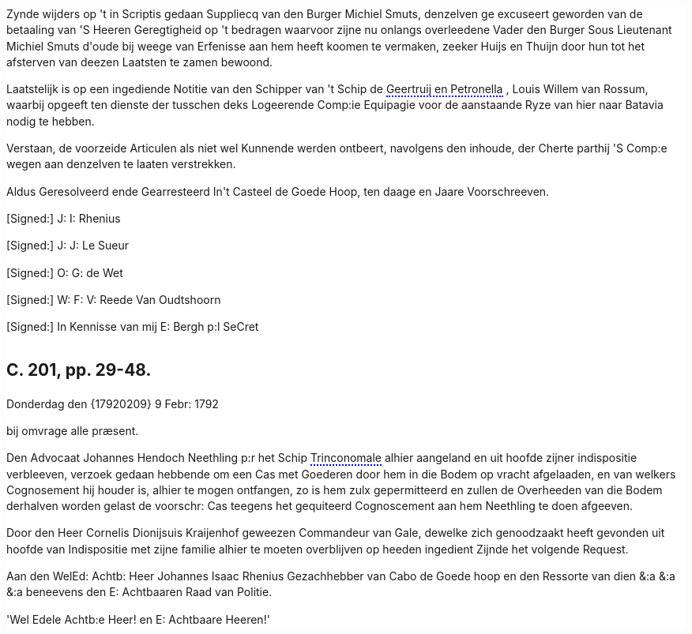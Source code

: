 Zynde wijders op 't in Scriptis gedaan Suppliecq van den Burger Michiel Smuts, denzelven ge excuseert geworden van de betaaling van 'S Heeren Geregtigheid op 't bedragen waarvoor zijne nu onlangs overleedene Vader den Burger Sous Lieutenant Michiel Smuts d'oude bij weege van Erfenisse aan hem heeft koomen te vermaken, zeeker Huijs en Thuijn door hun tot het afsterven van deezen Laatsten te zamen bewoond.

Laatstelijk is op een ingediende Notitie van den Schipper van 't Schip de <span style="border-bottom: 2px dotted #0000FF;">Geertruij en Petronella</span> , Louis Willem van Rossum, waarbij opgeeft ten dienste der tusschen deks Logeerende Comp:ie Equipagie voor de aanstaande Ryze van hier naar Batavia nodig te hebben.

Verstaan, de voorzeide Articulen als niet wel Kunnende werden ontbeert, navolgens den inhoude, der Cherte parthij 'S Comp:e wegen aan denzelven te laaten verstrekken.

Aldus Geresolveerd ende Gearresteerd In't Casteel de Goede Hoop, ten daage en Jaare Voorschreeven.

[Signed:] J: I: Rhenius

[Signed:] J: J: Le Sueur

[Signed:] O: G: de Wet

[Signed:] W: F: V: Reede Van Oudtshoorn

[Signed:] In Kennisse van mij E: Bergh p:l SeCret

## C. 201, pp. 29-48.

Donderdag den {17920209} 9 Febr: 1792

bij omvrage alle præsent.

Den Advocaat Johannes Hendoch Neethling p:r het Schip <span style="border-bottom: 2px dotted #0000FF;">Trinconomale</span> alhier aangeland en uit hoofde zijner indispositie verbleeven, verzoek gedaan hebbende om een Cas met Goederen door hem in die Bodem op vracht afgelaaden, en van welkers Cognosement hij houder is, alhier te mogen ontfangen, zo is hem zulx gepermitteerd en zullen de Overheeden van die Bodem derhalven worden gelast de voorschr: Cas teegens het gequiteerd Cognoscement aan hem Neethling te doen afgeeven.

Door den Heer Cornelis Dionijsuis Kraijenhof geweezen Commandeur van Gale, dewelke zich genoodzaakt heeft gevonden uit hoofde van Indispositie met zijne familie alhier te moeten overblijven op heeden ingedient Zijnde het volgende Request.

Aan den WelEd: Achtb: Heer Johannes Isaac Rhenius Gezachhebber van Cabo de Goede hoop en den Ressorte van dien &:a &:a &:a beneevens den E: Achtbaaren Raad van Politie.

'Wel Edele Achtb:e Heer! en E: Achtbaare Heeren!'
